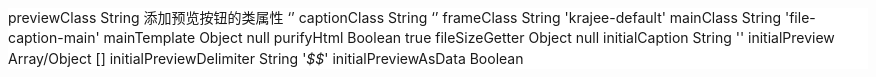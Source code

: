 </tr>
<tr>
<td align="left">previewClass</td>
<td align="left">String</td>
<td align="left">添加预览按钮的类属性</td>
<td align="left">‘’</td>
</tr>
<tr>
<td align="left">captionClass</td>
<td align="left">String</td>
<td align="left"> </td>
<td align="left">‘’</td>
</tr>
<tr>
<td align="left">frameClass</td>
<td align="left">String</td>
<td align="left"> </td>
<td align="left">'krajee-default'</td>
</tr>
<tr>
<td align="left">mainClass</td>
<td align="left">String</td>
<td align="left"> </td>
<td align="left">'file-caption-main'</td>
</tr>
<tr>
<td align="left">mainTemplate</td>
<td align="left">Object</td>
<td align="left"> </td>
<td align="left">null</td>
</tr>
<tr>
<td align="left">purifyHtml</td>
<td align="left">Boolean</td>
<td align="left"> </td>
<td align="left">true</td>
</tr>
<tr>
<td align="left">fileSizeGetter</td>
<td align="left">Object</td>
<td align="left"> </td>
<td align="left">null</td>
</tr>
<tr>
<td align="left">initialCaption</td>
<td align="left">String</td>
<td align="left"> </td>
<td align="left">''</td>
</tr>
<tr>
<td align="left">initialPreview</td>
<td align="left">Array/Object</td>
<td align="left"> </td>
<td align="left">[]</td>
</tr>
<tr>
<td align="left">initialPreviewDelimiter</td>
<td align="left">String</td>
<td align="left"> </td>
<td align="left">'<em>$$</em>'</td>
</tr>
<tr>
<td align="left">initialPreviewAsData</td>
<td align="left">Boolean</td>